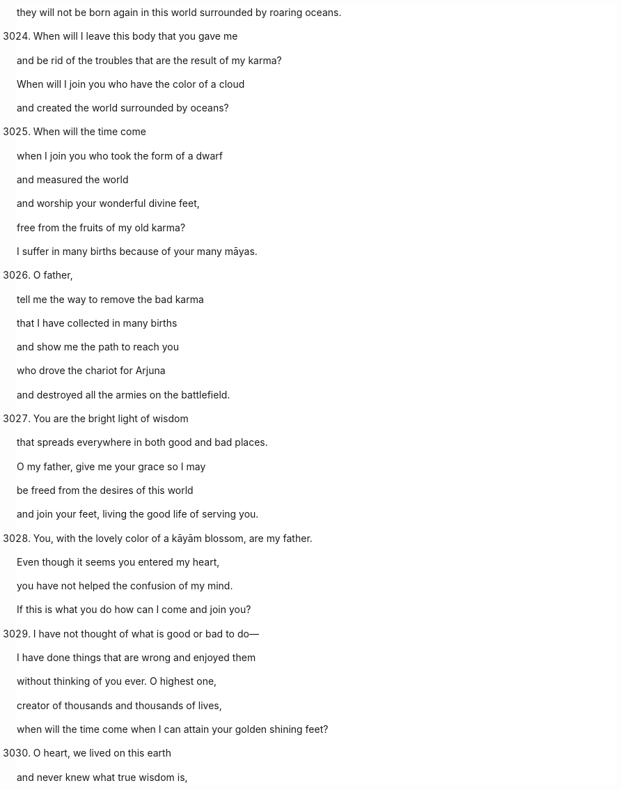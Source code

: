 they will not be born again in this world surrounded by roaring oceans.  

3024. When will I leave this body that you gave me  

and be rid of the troubles that are the result of my karma?  

When will I join you who have the color of a cloud  

and created the world surrounded by oceans?  

3025. When will the time come  

when I join you who took the form of a dwarf  

and measured the world  

and worship your wonderful divine feet,  

free from the fruits of my old karma?  

I suffer in many births because of your many māyas.  

3026. O father,  

tell me the way to remove the bad karma  

that I have collected in many births  

and show me the path to reach you  

who drove the chariot for Arjuna  

and destroyed all the armies on the battlefield.  

3027. You are the bright light of wisdom  

that spreads everywhere in both good and bad places.  

O my father, give me your grace so I may  

be freed from the desires of this world  

and join your feet, living the good life of serving you.  

3028. You, with the lovely color of a kāyām blossom, are my father.  

Even though it seems you entered my heart,  

you have not helped the confusion of my mind.  

If this is what you do how can I come and join you?  

3029. I have not thought of what is good or bad to do—  

I have done things that are wrong and enjoyed them  

without thinking of you ever. O highest one,  

creator of thousands and thousands of lives,  

when will the time come when I can attain your golden shining feet?  

3030. O heart, we lived on this earth  

and never knew what true wisdom is,  
